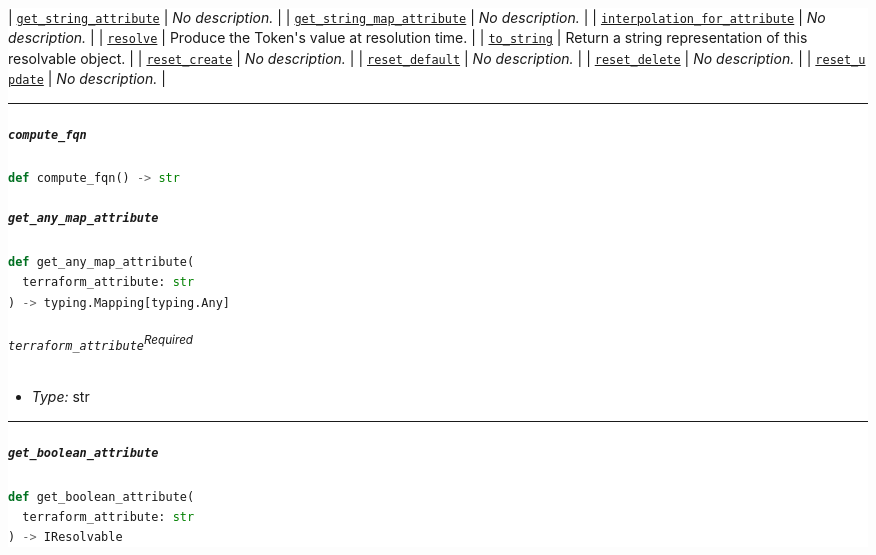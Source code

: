 | <code><a href="#@cdktf/provider-ionoscloud.share.ShareTimeoutsOutputReference.getStringAttribute">get_string_attribute</a></code> | *No description.* |
| <code><a href="#@cdktf/provider-ionoscloud.share.ShareTimeoutsOutputReference.getStringMapAttribute">get_string_map_attribute</a></code> | *No description.* |
| <code><a href="#@cdktf/provider-ionoscloud.share.ShareTimeoutsOutputReference.interpolationForAttribute">interpolation_for_attribute</a></code> | *No description.* |
| <code><a href="#@cdktf/provider-ionoscloud.share.ShareTimeoutsOutputReference.resolve">resolve</a></code> | Produce the Token's value at resolution time. |
| <code><a href="#@cdktf/provider-ionoscloud.share.ShareTimeoutsOutputReference.toString">to_string</a></code> | Return a string representation of this resolvable object. |
| <code><a href="#@cdktf/provider-ionoscloud.share.ShareTimeoutsOutputReference.resetCreate">reset_create</a></code> | *No description.* |
| <code><a href="#@cdktf/provider-ionoscloud.share.ShareTimeoutsOutputReference.resetDefault">reset_default</a></code> | *No description.* |
| <code><a href="#@cdktf/provider-ionoscloud.share.ShareTimeoutsOutputReference.resetDelete">reset_delete</a></code> | *No description.* |
| <code><a href="#@cdktf/provider-ionoscloud.share.ShareTimeoutsOutputReference.resetUpdate">reset_update</a></code> | *No description.* |

---

##### `compute_fqn` <a name="compute_fqn" id="@cdktf/provider-ionoscloud.share.ShareTimeoutsOutputReference.computeFqn"></a>

```python
def compute_fqn() -> str
```

##### `get_any_map_attribute` <a name="get_any_map_attribute" id="@cdktf/provider-ionoscloud.share.ShareTimeoutsOutputReference.getAnyMapAttribute"></a>

```python
def get_any_map_attribute(
  terraform_attribute: str
) -> typing.Mapping[typing.Any]
```

###### `terraform_attribute`<sup>Required</sup> <a name="terraform_attribute" id="@cdktf/provider-ionoscloud.share.ShareTimeoutsOutputReference.getAnyMapAttribute.parameter.terraformAttribute"></a>

- *Type:* str

---

##### `get_boolean_attribute` <a name="get_boolean_attribute" id="@cdktf/provider-ionoscloud.share.ShareTimeoutsOutputReference.getBooleanAttribute"></a>

```python
def get_boolean_attribute(
  terraform_attribute: str
) -> IResolvable
```
